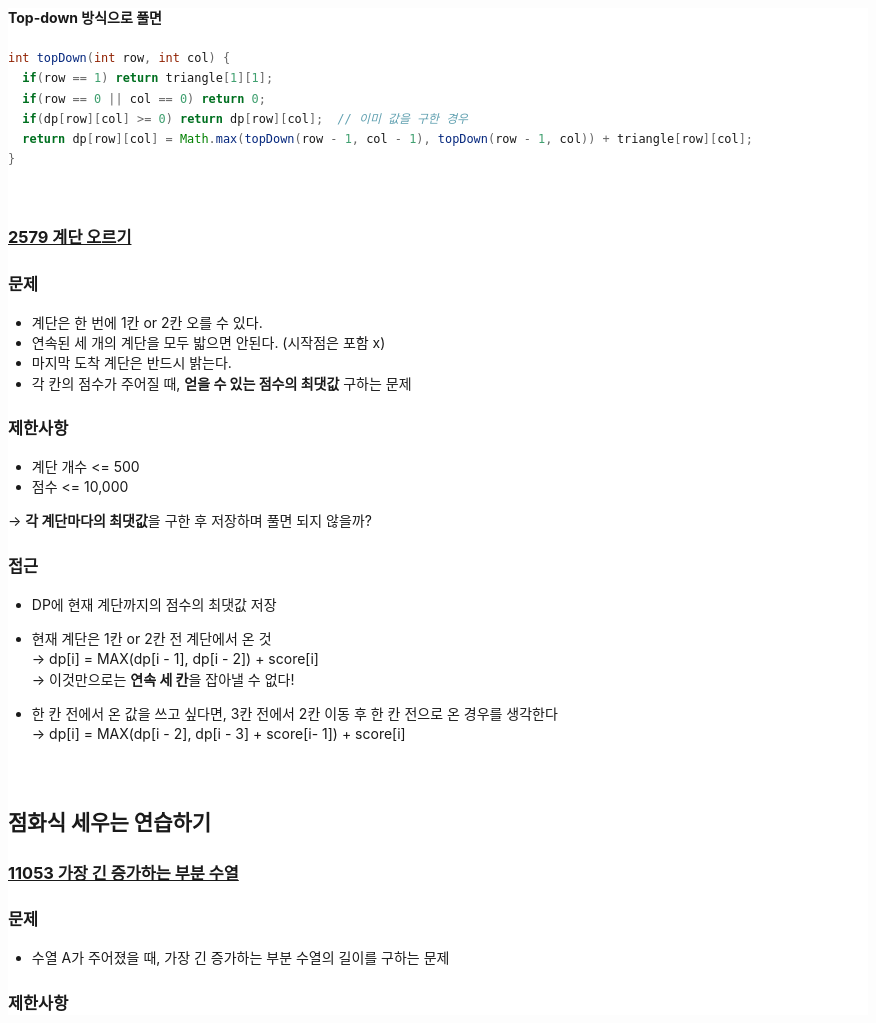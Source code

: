 #### Top-down 방식으로 풀면

```java
int topDown(int row, int col) {
  if(row == 1) return triangle[1][1];
  if(row == 0 || col == 0) return 0;
  if(dp[row][col] >= 0) return dp[row][col];  // 이미 값을 구한 경우
  return dp[row][col] = Math.max(topDown(row - 1, col - 1), topDown(row - 1, col)) + triangle[row][col];
}
```

<br>

### [2579 계단 오르기](https://www.acmicpc.net/problem/2579)

### 문제

- 계단은 한 번에 1칸 or 2칸 오를 수 있다.
- 연속된 세 개의 계단을 모두 밟으면 안된다. (시작점은 포함 x)
- 마지막 도착 계단은 반드시 밝는다.
- 각 칸의 점수가 주어질 때, **얻을 수 있는 점수의 최댓값** 구하는 문제

### 제한사항

- 계단 개수 <= 500
- 점수 <= 10,000

→ **각 계단마다의 최댓값**을 구한 후 저장하며 풀면 되지 않을까?

### 접근

- DP에 현재 계단까지의 점수의 최댓값 저장
- 현재 계단은 1칸 or 2칸 전 계단에서 온 것  
  → dp[i] = MAX(dp[i - 1], dp[i - 2]) + score[i]  
  → 이것만으로는 **연속 세 칸**을 잡아낼 수 없다!

- 한 칸 전에서 온 값을 쓰고 싶다면, 3칸 전에서 2칸 이동 후 한 칸 전으로 온 경우를 생각한다  
  → dp[i] = MAX(dp[i - 2], dp[i - 3] + score[i- 1]) + score[i]

<br>

## 점화식 세우는 연습하기

### [11053 가장 긴 증가하는 부분 수열](https://www.acmicpc.net/problem/11053)

### 문제

- 수열 A가 주어졌을 때, 가장 긴 증가하는 부분 수열의 길이를 구하는 문제

### 제한사항
